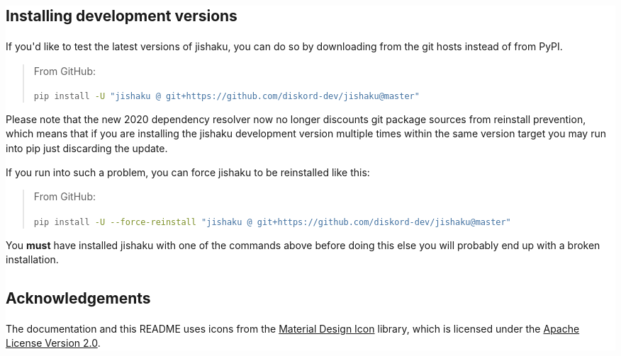 ## Installing development versions

If you'd like to test the latest versions of jishaku, you can do so by downloading from the git hosts instead of from PyPI.

> From GitHub:
>
> ```bash
> pip install -U "jishaku @ git+https://github.com/diskord-dev/jishaku@master"
> ```
>


Please note that the new 2020 dependency resolver now no longer discounts git package sources from reinstall prevention,
which means that if you are installing the jishaku development version multiple times within the same version target you may run into pip just discarding the update.

If you run into such a problem, you can force jishaku to be reinstalled like this:

> From GitHub:
>
> ```bash
> pip install -U --force-reinstall "jishaku @ git+https://github.com/diskord-dev/jishaku@master"
> ```
>


You **must** have installed jishaku with one of the commands above before doing this else you will probably end up with a broken installation.

## Acknowledgements

The documentation and this README uses icons from the [Material Design Icon](https://github.com/google/material-design-icons) library, which is licensed under the [Apache License Version 2.0](https://www.apache.org/licenses/LICENSE-2.0.html).

